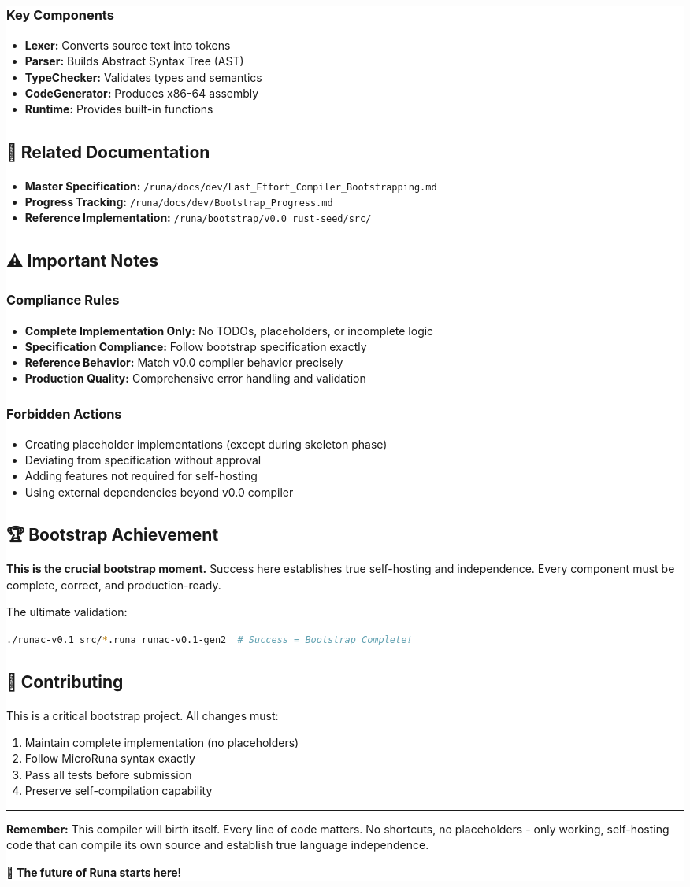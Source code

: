 ### Key Components

- **Lexer:** Converts source text into tokens
- **Parser:** Builds Abstract Syntax Tree (AST)
- **TypeChecker:** Validates types and semantics
- **CodeGenerator:** Produces x86-64 assembly
- **Runtime:** Provides built-in functions

## 🔗 Related Documentation

- **Master Specification:** `/runa/docs/dev/Last_Effort_Compiler_Bootstrapping.md`
- **Progress Tracking:** `/runa/docs/dev/Bootstrap_Progress.md`
- **Reference Implementation:** `/runa/bootstrap/v0.0_rust-seed/src/`

## ⚠️ Important Notes

### Compliance Rules

- **Complete Implementation Only:** No TODOs, placeholders, or incomplete logic
- **Specification Compliance:** Follow bootstrap specification exactly
- **Reference Behavior:** Match v0.0 compiler behavior precisely
- **Production Quality:** Comprehensive error handling and validation

### Forbidden Actions

- Creating placeholder implementations (except during skeleton phase)
- Deviating from specification without approval
- Adding features not required for self-hosting
- Using external dependencies beyond v0.0 compiler

## 🏆 Bootstrap Achievement

**This is the crucial bootstrap moment.** Success here establishes true self-hosting and independence. Every component must be complete, correct, and production-ready.

The ultimate validation:
```bash
./runac-v0.1 src/*.runa runac-v0.1-gen2  # Success = Bootstrap Complete!
```

## 🤝 Contributing

This is a critical bootstrap project. All changes must:

1. Maintain complete implementation (no placeholders)
2. Follow MicroRuna syntax exactly
3. Pass all tests before submission
4. Preserve self-compilation capability

---

**Remember:** This compiler will birth itself. Every line of code matters. No shortcuts, no placeholders - only working, self-hosting code that can compile its own source and establish true language independence.

🚀 **The future of Runa starts here!**